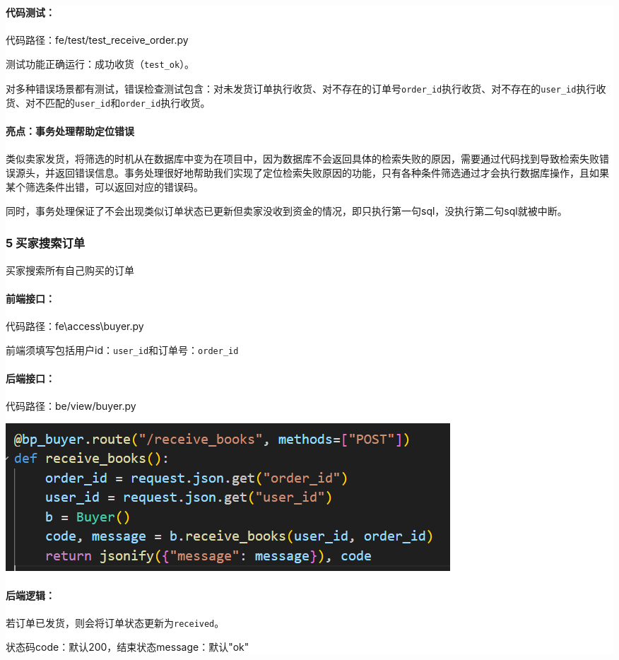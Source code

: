 

#### 代码测试：

代码路径：fe/test/test_receive_order.py

测试功能正确运行：成功收货（`test_ok`）。

对多种错误场景都有测试，错误检查测试包含：对未发货订单执行收货、对不存在的订单号`order_id`执行收货、对不存在的`user_id`执行收货、对不匹配的`user_id`和`order_id`执行收货。



#### 亮点：事务处理帮助定位错误

类似卖家发货，将筛选的时机从在数据库中变为在项目中，因为数据库不会返回具体的检索失败的原因，需要通过代码找到导致检索失败错误源头，并返回错误信息。事务处理很好地帮助我们实现了定位检索失败原因的功能，只有各种条件筛选通过才会执行数据库操作，且如果某个筛选条件出错，可以返回对应的错误码。

同时，事务处理保证了不会出现类似订单状态已更新但卖家没收到资金的情况，即只执行第一句sql，没执行第二句sql就被中断。



### 5 买家搜索订单

买家搜索所有自己购买的订单



#### 前端接口：

代码路径：fe\access\buyer.py



前端须填写包括用户id：`user_id`和订单号：`order_id`



#### 后端接口：

代码路径：be/view/buyer.py

![image-20240429121401724](report.assets/image-20240429121401724.png)



#### 后端逻辑：

若订单已发货，则会将订单状态更新为`received`。

状态码code：默认200，结束状态message：默认"ok"
